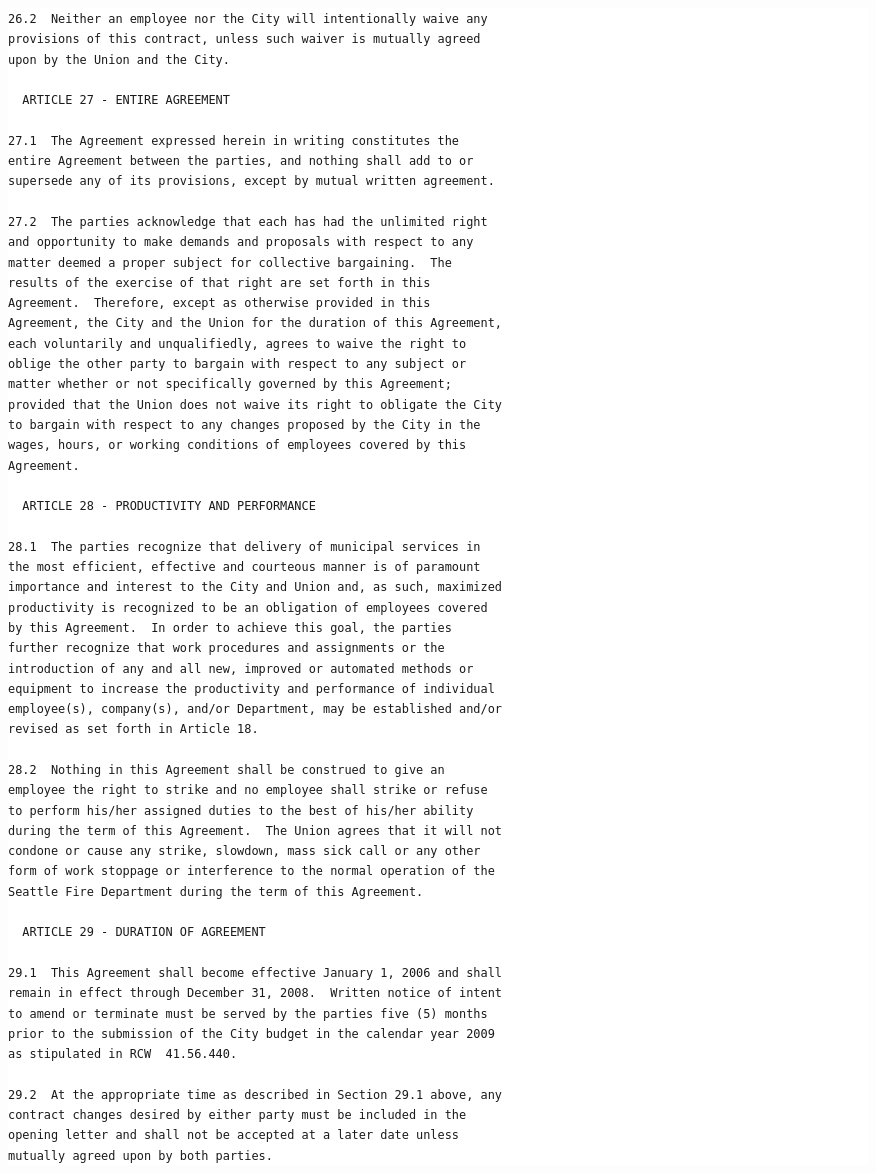     26.2  Neither an employee nor the City will intentionally waive any  
    provisions of this contract, unless such waiver is mutually agreed  
    upon by the Union and the City.  
  
      ARTICLE 27 - ENTIRE AGREEMENT  
  
    27.1  The Agreement expressed herein in writing constitutes the  
    entire Agreement between the parties, and nothing shall add to or  
    supersede any of its provisions, except by mutual written agreement.  
  
    27.2  The parties acknowledge that each has had the unlimited right  
    and opportunity to make demands and proposals with respect to any  
    matter deemed a proper subject for collective bargaining.  The  
    results of the exercise of that right are set forth in this  
    Agreement.  Therefore, except as otherwise provided in this  
    Agreement, the City and the Union for the duration of this Agreement,  
    each voluntarily and unqualifiedly, agrees to waive the right to  
    oblige the other party to bargain with respect to any subject or  
    matter whether or not specifically governed by this Agreement;  
    provided that the Union does not waive its right to obligate the City  
    to bargain with respect to any changes proposed by the City in the  
    wages, hours, or working conditions of employees covered by this  
    Agreement.  
  
      ARTICLE 28 - PRODUCTIVITY AND PERFORMANCE  
  
    28.1  The parties recognize that delivery of municipal services in  
    the most efficient, effective and courteous manner is of paramount  
    importance and interest to the City and Union and, as such, maximized  
    productivity is recognized to be an obligation of employees covered  
    by this Agreement.  In order to achieve this goal, the parties  
    further recognize that work procedures and assignments or the  
    introduction of any and all new, improved or automated methods or  
    equipment to increase the productivity and performance of individual  
    employee(s), company(s), and/or Department, may be established and/or  
    revised as set forth in Article 18.  
  
    28.2  Nothing in this Agreement shall be construed to give an  
    employee the right to strike and no employee shall strike or refuse  
    to perform his/her assigned duties to the best of his/her ability  
    during the term of this Agreement.  The Union agrees that it will not  
    condone or cause any strike, slowdown, mass sick call or any other  
    form of work stoppage or interference to the normal operation of the  
    Seattle Fire Department during the term of this Agreement.  
  
      ARTICLE 29 - DURATION OF AGREEMENT  
  
    29.1  This Agreement shall become effective January 1, 2006 and shall  
    remain in effect through December 31, 2008.  Written notice of intent  
    to amend or terminate must be served by the parties five (5) months  
    prior to the submission of the City budget in the calendar year 2009  
    as stipulated in RCW  41.56.440.  
  
    29.2  At the appropriate time as described in Section 29.1 above, any  
    contract changes desired by either party must be included in the  
    opening letter and shall not be accepted at a later date unless  
    mutually agreed upon by both parties.  
  
